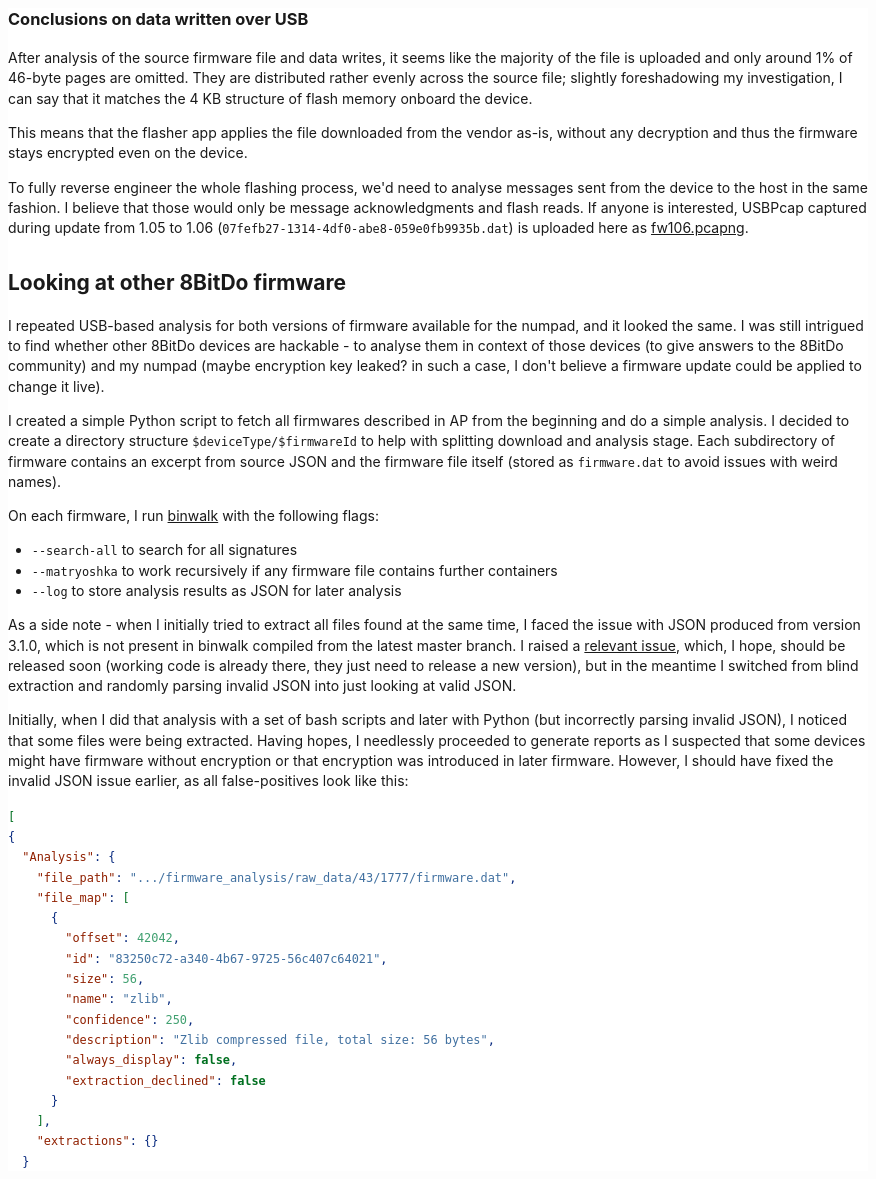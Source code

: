 ### Conclusions on data written over USB

After analysis of the source firmware file and data writes, it seems like the majority of the file is uploaded and only around 1% of 46-byte pages are omitted. They are distributed rather evenly across the source file; slightly foreshadowing my investigation, I can say that it matches the 4 KB structure of flash memory onboard the device.

This means that the flasher app applies the file downloaded from the vendor as-is, without any decryption and thus the firmware stays encrypted even on the device.

To fully reverse engineer the whole flashing process, we'd need to analyse messages sent from the device to the host in the same fashion. I believe that those would only be message acknowledgments and flash reads. If anyone is interested, USBPcap captured during update from 1.05 to 1.06 (`07fefb27-1314-4df0-abe8-059e0fb9935b.dat`) is uploaded here as [fw106.pcapng](./fw106.pcapng).


## Looking at other 8BitDo firmware

I repeated USB-based analysis for both versions of firmware available for the numpad, and it looked the same. I was still intrigued to find whether other 8BitDo devices are hackable - to analyse them in context of those devices (to give answers to the 8BitDo community) and my numpad (maybe encryption key leaked? in such a case, I don't believe a firmware update could be applied to change it live).

I created a simple Python script to fetch all firmwares described in AP from the beginning and do a simple analysis. I decided to create a directory structure `$deviceType/$firmwareId` to help with splitting download and analysis stage. Each subdirectory of firmware contains an excerpt from source JSON and the firmware file itself (stored as `firmware.dat` to avoid issues with weird names). 

On each firmware, I run [binwalk](https://github.com/ReFirmLabs/binwalk) with the following flags:

- `--search-all` to search for all signatures
- `--matryoshka` to work recursively if any firmware file contains further containers
- `--log` to store analysis results as JSON for later analysis

As a side note - when I initially tried to extract all files found at the same time, I faced the issue with JSON produced from version 3.1.0, which is not present in binwalk compiled from the latest master branch. I raised a [relevant issue](https://github.com/ReFirmLabs/binwalk/issues/867), which, I hope, should be released soon (working code is already there, they just need to release a new version), but in the meantime I switched from blind extraction and randomly parsing invalid JSON into just looking at valid JSON.

Initially, when I did that analysis with a set of bash scripts and later with Python (but incorrectly parsing invalid JSON), I noticed that some files were being extracted. Having hopes, I needlessly proceeded to generate reports as I suspected that some devices might have firmware without encryption or that encryption was introduced in later firmware. However, I should have fixed the invalid JSON issue earlier, as all false-positives look like this:


```json
[
{
  "Analysis": {
    "file_path": ".../firmware_analysis/raw_data/43/1777/firmware.dat",
    "file_map": [
      {
        "offset": 42042,
        "id": "83250c72-a340-4b67-9725-56c407c64021",
        "size": 56,
        "name": "zlib",
        "confidence": 250,
        "description": "Zlib compressed file, total size: 56 bytes",
        "always_display": false,
        "extraction_declined": false
      }
    ],
    "extractions": {}
  }
```